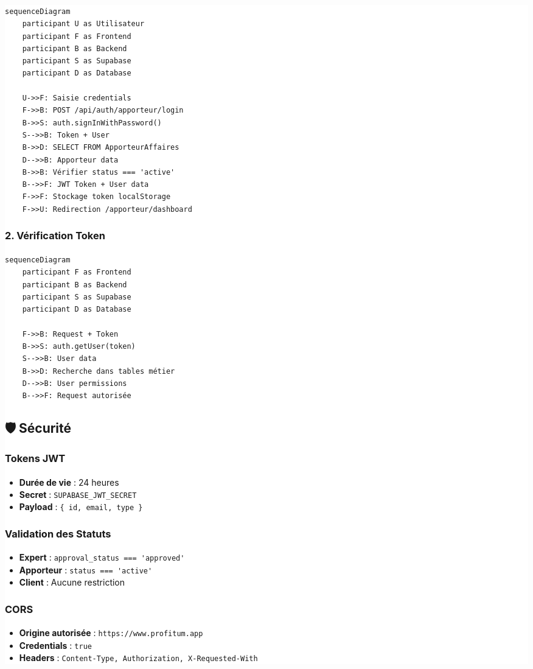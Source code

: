 ```mermaid
sequenceDiagram
    participant U as Utilisateur
    participant F as Frontend
    participant B as Backend
    participant S as Supabase
    participant D as Database

    U->>F: Saisie credentials
    F->>B: POST /api/auth/apporteur/login
    B->>S: auth.signInWithPassword()
    S-->>B: Token + User
    B->>D: SELECT FROM ApporteurAffaires
    D-->>B: Apporteur data
    B->>B: Vérifier status === 'active'
    B-->>F: JWT Token + User data
    F->>F: Stockage token localStorage
    F->>U: Redirection /apporteur/dashboard
```

### 2. Vérification Token

```mermaid
sequenceDiagram
    participant F as Frontend
    participant B as Backend
    participant S as Supabase
    participant D as Database

    F->>B: Request + Token
    B->>S: auth.getUser(token)
    S-->>B: User data
    B->>D: Recherche dans tables métier
    D-->>B: User permissions
    B-->>F: Request autorisée
```

## 🛡️ Sécurité

### Tokens JWT
- **Durée de vie** : 24 heures
- **Secret** : `SUPABASE_JWT_SECRET`
- **Payload** : `{ id, email, type }`

### Validation des Statuts
- **Expert** : `approval_status === 'approved'`
- **Apporteur** : `status === 'active'`
- **Client** : Aucune restriction

### CORS
- **Origine autorisée** : `https://www.profitum.app`
- **Credentials** : `true`
- **Headers** : `Content-Type, Authorization, X-Requested-With`
